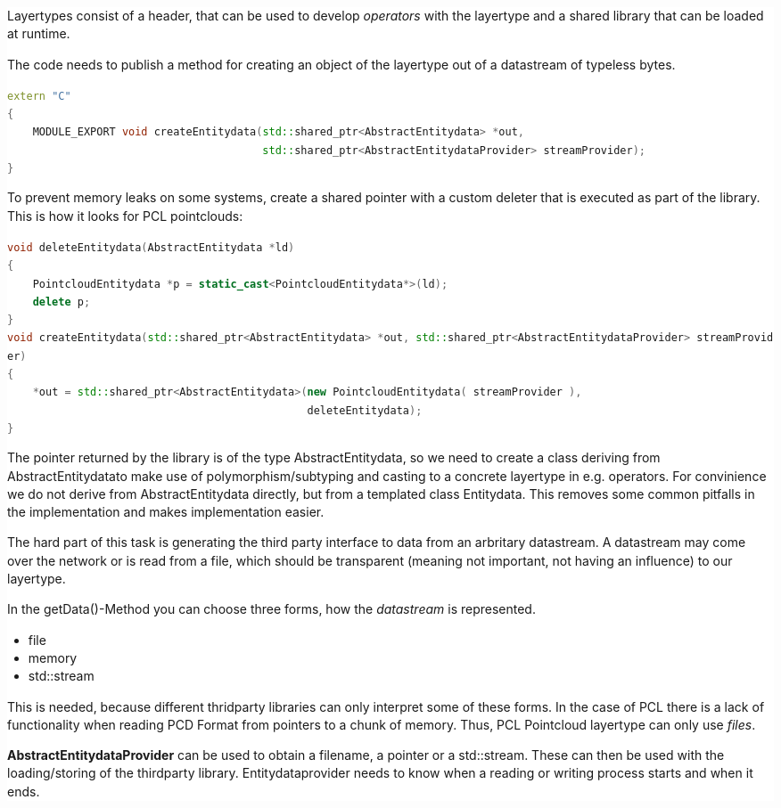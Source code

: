 Layertypes consist of a header, that can be used to develop *operators* with the layertype and a shared library that can be loaded at runtime.

The code needs to publish a method for creating an object of the layertype out of a datastream of typeless bytes.

```cpp
extern "C"
{
    MODULE_EXPORT void createEntitydata(std::shared_ptr<AbstractEntitydata> *out,
                                        std::shared_ptr<AbstractEntitydataProvider> streamProvider);
}
```

To prevent memory leaks on some systems, create a shared pointer with a custom deleter that is executed as part of the library. This is how it looks for PCL pointclouds:

```cpp
void deleteEntitydata(AbstractEntitydata *ld)
{
    PointcloudEntitydata *p = static_cast<PointcloudEntitydata*>(ld);
    delete p;
}
void createEntitydata(std::shared_ptr<AbstractEntitydata> *out, std::shared_ptr<AbstractEntitydataProvider> streamProvider)
{
    *out = std::shared_ptr<AbstractEntitydata>(new PointcloudEntitydata( streamProvider ),
                                               deleteEntitydata);
}
```

The pointer returned by the library is of the type AbstractEntitydata, so we need to create a class deriving from AbstractEntitydatato make use of polymorphism/subtyping and casting to a concrete layertype in e.g. operators.
For convinience we do not derive from AbstractEntitydata directly, but from a templated class Entitydata. This removes some common pitfalls in the implementation and makes implementation easier.

The hard part of this task is generating the third party interface to data from an arbritary datastream. A datastream may come over the network or is read from a file, which should be transparent (meaning not important, not having an influence) to our layertype.


In the getData()-Method you can choose three forms, how the *datastream* is represented.

- file
- memory
- std::stream

This is needed, because different thridparty libraries can only interpret some of these forms. In the case of PCL there is a lack of functionality when reading PCD Format from pointers to a chunk of memory. Thus, PCL Pointcloud layertype can only use *files*.

**AbstractEntitydataProvider** can be used to obtain a filename, a pointer or a std::stream. These can then be used with the loading/storing of the thirdparty library. Entitydataprovider needs to know when a reading or writing process starts and when it ends.
